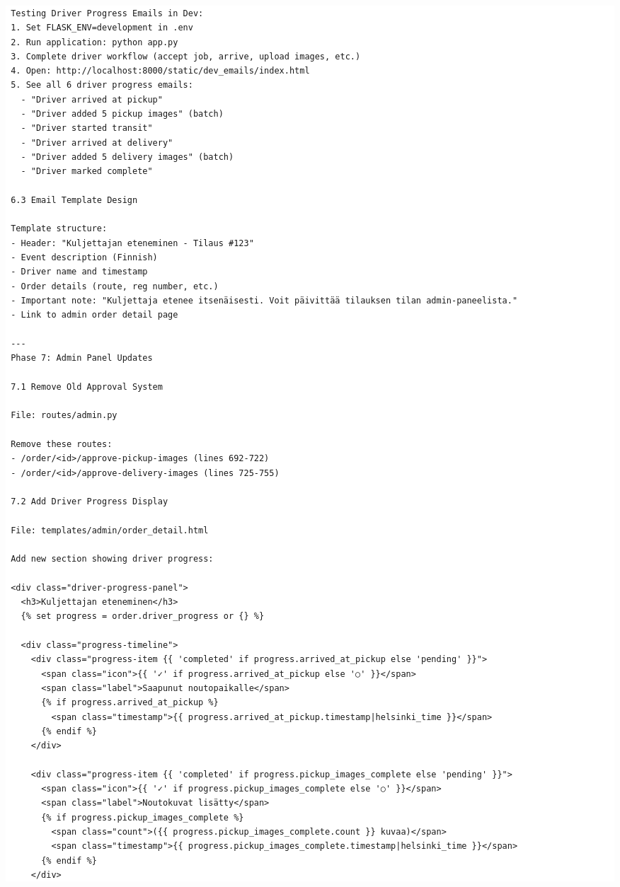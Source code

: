     Testing Driver Progress Emails in Dev:
     1. Set FLASK_ENV=development in .env
     2. Run application: python app.py
     3. Complete driver workflow (accept job, arrive, upload images, etc.)
     4. Open: http://localhost:8000/static/dev_emails/index.html
     5. See all 6 driver progress emails:
       - "Driver arrived at pickup"
       - "Driver added 5 pickup images" (batch)
       - "Driver started transit"
       - "Driver arrived at delivery"
       - "Driver added 5 delivery images" (batch)
       - "Driver marked complete"

     6.3 Email Template Design

     Template structure:
     - Header: "Kuljettajan eteneminen - Tilaus #123"
     - Event description (Finnish)
     - Driver name and timestamp
     - Order details (route, reg number, etc.)
     - Important note: "Kuljettaja etenee itsenäisesti. Voit päivittää tilauksen tilan admin-paneelista."
     - Link to admin order detail page

     ---
     Phase 7: Admin Panel Updates

     7.1 Remove Old Approval System

     File: routes/admin.py

     Remove these routes:
     - /order/<id>/approve-pickup-images (lines 692-722)
     - /order/<id>/approve-delivery-images (lines 725-755)

     7.2 Add Driver Progress Display

     File: templates/admin/order_detail.html

     Add new section showing driver progress:

     <div class="driver-progress-panel">
       <h3>Kuljettajan eteneminen</h3>
       {% set progress = order.driver_progress or {} %}

       <div class="progress-timeline">
         <div class="progress-item {{ 'completed' if progress.arrived_at_pickup else 'pending' }}">
           <span class="icon">{{ '✓' if progress.arrived_at_pickup else '○' }}</span>
           <span class="label">Saapunut noutopaikalle</span>
           {% if progress.arrived_at_pickup %}
             <span class="timestamp">{{ progress.arrived_at_pickup.timestamp|helsinki_time }}</span>
           {% endif %}
         </div>

         <div class="progress-item {{ 'completed' if progress.pickup_images_complete else 'pending' }}">
           <span class="icon">{{ '✓' if progress.pickup_images_complete else '○' }}</span>
           <span class="label">Noutokuvat lisätty</span>
           {% if progress.pickup_images_complete %}
             <span class="count">({{ progress.pickup_images_complete.count }} kuvaa)</span>
             <span class="timestamp">{{ progress.pickup_images_complete.timestamp|helsinki_time }}</span>
           {% endif %}
         </div>
